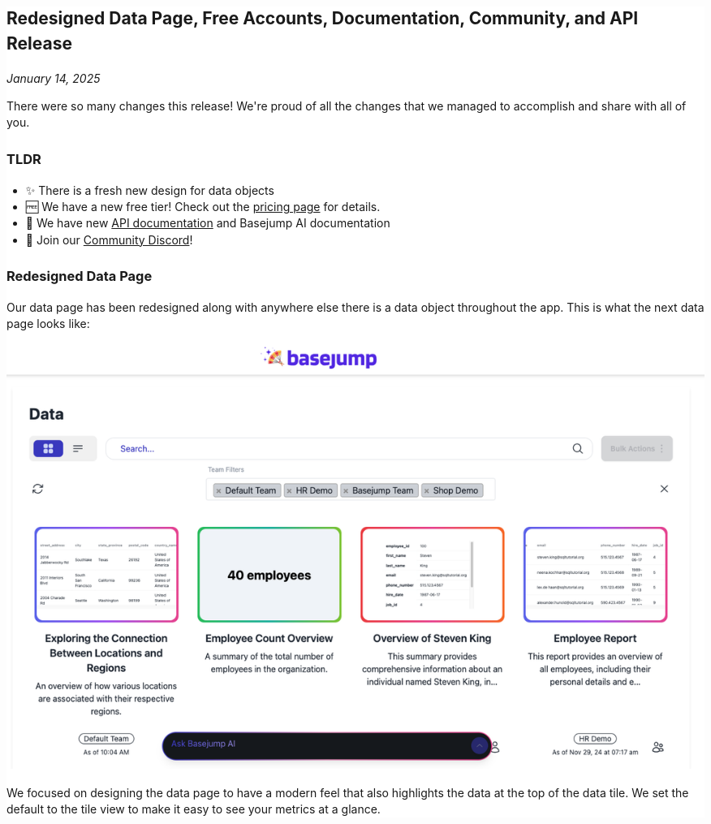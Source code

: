 ## Redesigned Data Page, Free Accounts, Documentation, Community, and API Release
_January 14, 2025_

There were so many changes this release! We're proud of all the changes that we managed to accomplish and share with all of you.

### TLDR
- :sparkles: There is a fresh new design for data objects
- :free: We have a new free tier! Check out the [pricing page](https://basejump.ai/pricing) for details.
- :scroll: We have new [API documentation](https://docs.basejump.ai/api/api-reference/) and Basejump AI documentation
- :space_invader: Join our [Community Discord](https://discord.gg/fUucrZyP7D)!

### Redesigned Data Page

Our data page has been redesigned along with anywhere else there is a data object throughout the app. This is what the next data page looks like:

![Redesigned data page](/images/changelog/data_page_2025_01_14.png)

We focused on designing the data page to have a modern feel that also highlights the data at the top of the data tile. We set the default to the tile view to make it easy to see your metrics at a glance. 
